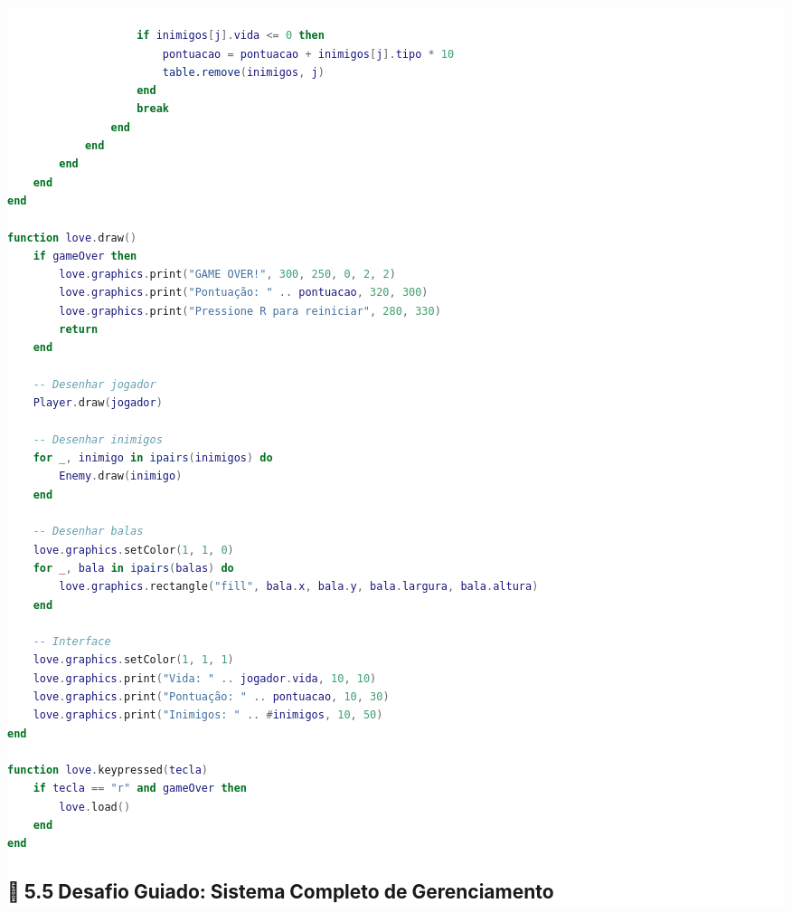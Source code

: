 ```lua

                    if inimigos[j].vida <= 0 then
                        pontuacao = pontuacao + inimigos[j].tipo * 10
                        table.remove(inimigos, j)
                    end
                    break
                end
            end
        end
    end
end

function love.draw()
    if gameOver then
        love.graphics.print("GAME OVER!", 300, 250, 0, 2, 2)
        love.graphics.print("Pontuação: " .. pontuacao, 320, 300)
        love.graphics.print("Pressione R para reiniciar", 280, 330)
        return
    end

    -- Desenhar jogador
    Player.draw(jogador)

    -- Desenhar inimigos
    for _, inimigo in ipairs(inimigos) do
        Enemy.draw(inimigo)
    end

    -- Desenhar balas
    love.graphics.setColor(1, 1, 0)
    for _, bala in ipairs(balas) do
        love.graphics.rectangle("fill", bala.x, bala.y, bala.largura, bala.altura)
    end

    -- Interface
    love.graphics.setColor(1, 1, 1)
    love.graphics.print("Vida: " .. jogador.vida, 10, 10)
    love.graphics.print("Pontuação: " .. pontuacao, 10, 30)
    love.graphics.print("Inimigos: " .. #inimigos, 10, 50)
end

function love.keypressed(tecla)
    if tecla == "r" and gameOver then
        love.load()
    end
end
```

## 🧩 5.5 Desafio Guiado: Sistema Completo de Gerenciamento
